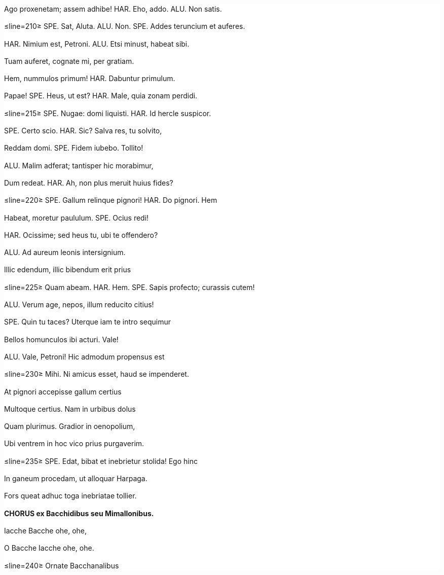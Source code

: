 Ago proxenetam; assem adhibe! HAR. Eho, addo. ALU. Non satis.

≤line=210≥ SPE. Sat, Aluta. ALU. Non. SPE. Addes teruncium et auferes.

HAR. Nimium est, Petroni. ALU. Etsi minust, habeat sibi.

Tuam auferet, cognate mi, per gratiam.

Hem, nummulos primum! HAR. Dabuntur primulum.

Papae! SPE. Heus, ut est? HAR. Male, quia zonam perdidi.

≤line=215≥ SPE. Nugae: domi liquisti. HAR. Id hercle suspicor.

SPE. Certo scio. HAR. Sic? Salva res, tu solvito,

Reddam domi. SPE. Fidem iubebo. Tollito!

ALU. Malim adferat; tantisper hic morabimur,

Dum redeat. HAR. Ah, non plus meruit huius fides?

≤line=220≥ SPE. Gallum relinque pignori! HAR. Do pignori. Hem

Habeat, moretur paululum. SPE. Ocius redi!

HAR. Ocissime; sed heus tu, ubi te offendero?

ALU. Ad aureum leonis intersignium.

Illic edendum, illic bibendum erit prius

≤line=225≥ Quam abeam. HAR. Hem. SPE. Sapis profecto; curassis cutem!

ALU. Verum age, nepos, illum reducito citius!

SPE. Quin tu taces? Uterque iam te intro sequimur

Bellos homunculos ibi acturi. Vale!

ALU. Vale, Petroni! Hic admodum propensus est

≤line=230≥ Mihi. Ni amicus esset, haud se impenderet.

At pignori accepisse gallum certius

Multoque certius. Nam in urbibus dolus

Quam plurimus. Gradior in oenopolium,

Ubi ventrem in hoc vico prius purgaverim.

≤line=235≥ SPE. Edat, bibat et inebrietur stolida! Ego hinc

In ganeum procedam, ut alloquar Harpaga.

Fors queat adhuc toga inebriatae tollier.

**CHORUS ex Bacchidibus seu Mimallonibus.**

Iacche Bacche ohe, ohe,

O Bacche Iacche ohe, ohe.

≤line=240≥ Ornate Bacchanalibus
